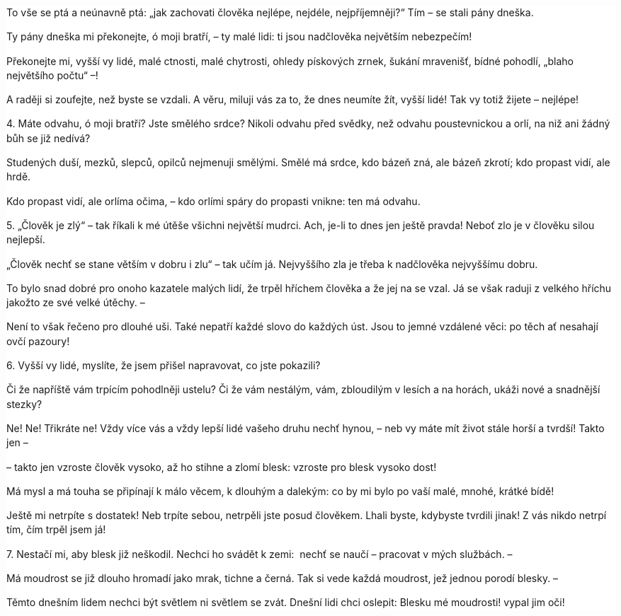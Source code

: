 To vše se ptá a neúnavně ptá: „jak zachovati člověka nejlépe, nejdéle, nejpříjemněji?“ Tím – se stali pány dneška.

Ty pány dneška mi překonejte, ó moji bratří, – ty malé lidi: ti jsou nadčlověka největším nebezpečím!

Překonejte mi, vyšší vy lidé, malé ctnosti, malé chytrosti, ohledy pískových zrnek, šukání mravenišť, bídné pohodlí, „blaho největšího počtu“ –!

A raději si zoufejte, než byste se vzdali. A věru, miluji vás za to, že dnes neumíte žít, vyšší lidé! Tak vy totiž žijete – nejlépe!

  

4\. Máte odvahu, ó moji bratří? Jste smělého srdce? Nikoli odvahu před svědky, než odvahu poustevnickou a orlí, na niž ani žádný bůh se již nedívá? 

Studených duší, mezků, slepců, opilců nejmenuji smělými. Smělé má srdce, kdo bázeň zná, ale bázeň zkrotí; kdo propast vidí, ale hrdě.

Kdo propast vidí, ale orlíma očima, – kdo orlími spáry do propasti vnikne: ten má odvahu.

5\. „Člověk je zlý“ – tak říkali k mé útěše všichni největší mudrci. Ach, je-li to dnes jen ještě pravda! Neboť zlo je v člověku silou nejlepší.

„Člověk nechť se stane větším v dobru i zlu“ – tak učím já. Nejvyššího zla je třeba k nadčlověka nejvyššímu dobru.

To bylo snad dobré pro onoho kazatele malých lidí, že trpěl hříchem člověka a že jej na se vzal. Já se však raduji z velkého hříchu jakožto ze své velké útěchy. –

Není to však řečeno pro dlouhé uši. Také nepatří každé slovo do každých úst. Jsou to jemné vzdálené věci: po těch ať nesahají ovčí pazoury!

  

6\. Vyšší vy lidé, myslíte, že jsem přišel napravovat, co jste pokazili?

Či že napříště vám trpícím pohodlněji ustelu? Či že vám nestálým, vám, zbloudilým v lesích a na horách, ukáži nové a snadnější stezky?

Ne! Ne! Třikráte ne! Vždy více vás a vždy lepší lidé vašeho druhu nechť hynou, – neb vy máte mít život stále horší a tvrdší! Takto jen –

– takto jen vzroste člověk vysoko, až ho stihne a zlomí blesk: vzroste pro blesk vysoko dost! 

Má mysl a má touha se připínají k málo věcem, k dlouhým a dalekým: co by mi bylo po vaší malé, mnohé, krátké bídě!

Ještě mi netrpíte s dostatek! Neb trpíte sebou, netrpěli jste posud člověkem. Lhali byste, kdybyste tvrdili jinak! Z vás nikdo netrpí tím, čím trpěl jsem já!

7\. Nestačí mi, aby blesk již neškodil. Nechci ho svádět k zemi:  nechť se naučí – pracovat v mých službách. –

Má moudrost se již dlouho hromadí jako mrak, tichne a černá. Tak si vede každá moudrost, jež jednou porodí blesky. – 

Těmto dnešním lidem nechci být světlem ni světlem se zvát. Dnešní lidi chci oslepit: Blesku mé moudrosti! vypal jim oči!

  